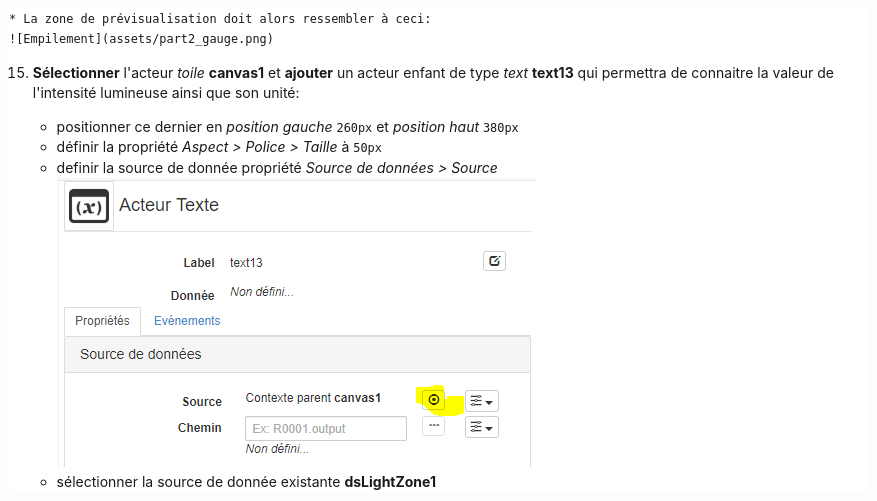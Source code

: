     * La zone de prévisualisation doit alors ressembler à ceci:
    ![Empilement](assets/part2_gauge.png)

15. **Sélectionner** l'acteur _toile_ **canvas1** et **ajouter** un acteur enfant de type _text_ **text13** qui permettra de connaitre la valeur de l'intensité lumineuse ainsi que son unité:

    * positionner ce dernier en _position gauche_ ```260px``` et _position haut_ ```380px```
    * définir la propriété _Aspect > Police > Taille_ à ```50px```
    * definir la source de donnée propriété _Source de données > Source_
    ![Empilement](assets/part2_text.png)
    * sélectionner la source de donnée existante **dsLightZone1**